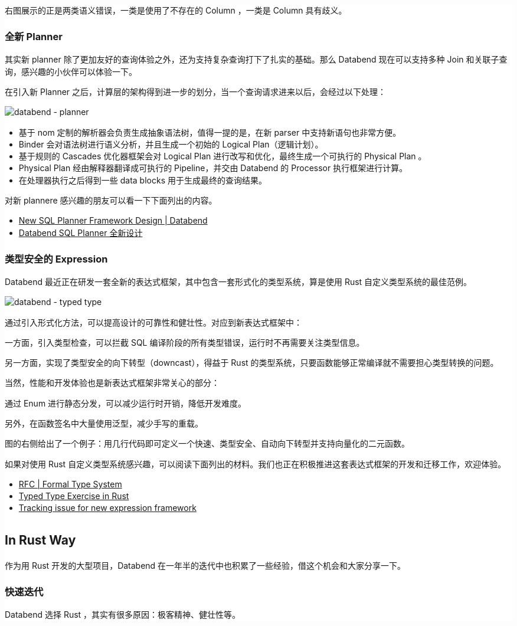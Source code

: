 右图展示的正是两类语义错误，一类是使用了不存在的 Column ，一类是 Column 具有歧义。

### 全新 Planner

其实新 planner 除了更加友好的查询体验之外，还为支持复杂查询打下了扎实的基础。那么 Databend 现在可以支持多种 Join 和关联子查询，感兴趣的小伙伴可以体验一下。

在引入新 Planner 之后，计算层的架构得到进一步的划分，当一个查询请求进来以后，会经过以下处理：

![databend - planner](https://psiace.github.io/databend-internals/productivity-topics/Databend-RustConfChina2022/Databend-RustConfChina2022_14.png)

- 基于 nom 定制的解析器会负责生成抽象语法树，值得一提的是，在新 parser 中支持新语句也非常方便。
- Binder 会对语法树进行语义分析，并且生成一个初始的 Logical Plan（逻辑计划）。
- 基于规则的 Cascades 优化器框架会对 Logical Plan 进行改写和优化，最终生成一个可执行的 Physical Plan 。
- Physical Plan  经由解释器翻译成可执行的 Pipeline，并交由 Databend 的 Processor 执行框架进行计算。
- 在处理器执行之后得到一些 data blocks 用于生成最终的查询结果。

对新 plannere 感兴趣的朋友可以看一下下面列出的内容。

- [New SQL Planner Framework Design | Databend](https://databend.rs/doc/contributing/rfcs/new-sql-planner-framework)
- [Databend SQL Planner 全新设计](https://mp.weixin.qq.com/s/yb3KivhKXmTyCDHVDXpYdQ)

### 类型安全的 Expression

Databend 最近正在研发一套全新的表达式框架，其中包含一套形式化的类型系统，算是使用 Rust 自定义类型系统的最佳范例。

![databend - typed type](https://psiace.github.io/databend-internals/productivity-topics/Databend-RustConfChina2022/Databend-RustConfChina2022_15.png)

通过引入形式化方法，可以提高设计的可靠性和健壮性。对应到新表达式框架中：

一方面，引入类型检查，可以拦截 SQL 编译阶段的所有类型错误，运行时不再需要关注类型信息。

另一方面，实现了类型安全的向下转型（downcast），得益于 Rust 的类型系统，只要函数能够正常编译就不需要担心类型转换的问题。

当然，性能和开发体验也是新表达式框架非常关心的部分：

通过 Enum 进行静态分发，可以减少运行时开销，降低开发难度。

另外，在函数签名中大量使用泛型，减少手写的重载。

图的右侧给出了一个例子：用几行代码即可定义一个快速、类型安全、自动向下转型并支持向量化的二元函数。

如果对使用 Rust 自定义类型系统感兴趣，可以阅读下面列出的材料。我们也正在积极推进这套表达式框架的开发和迁移工作，欢迎体验。

- [RFC | Formal Type System](https://github.com/datafuselabs/databend/discussions/5438)
- [Typed Type Exercise in Rust](https://github.com/andylokandy/typed-type-exercise-in-rust)
- [Tracking issue for new expression framework](https://github.com/datafuselabs/databend/issues/6547)

## In Rust Way

作为用 Rust 开发的大型项目，Databend 在一年半的迭代中也积累了一些经验，借这个机会和大家分享一下。

### 快速迭代

Databend 选择 Rust ，其实有很多原因：极客精神、健壮性等。
